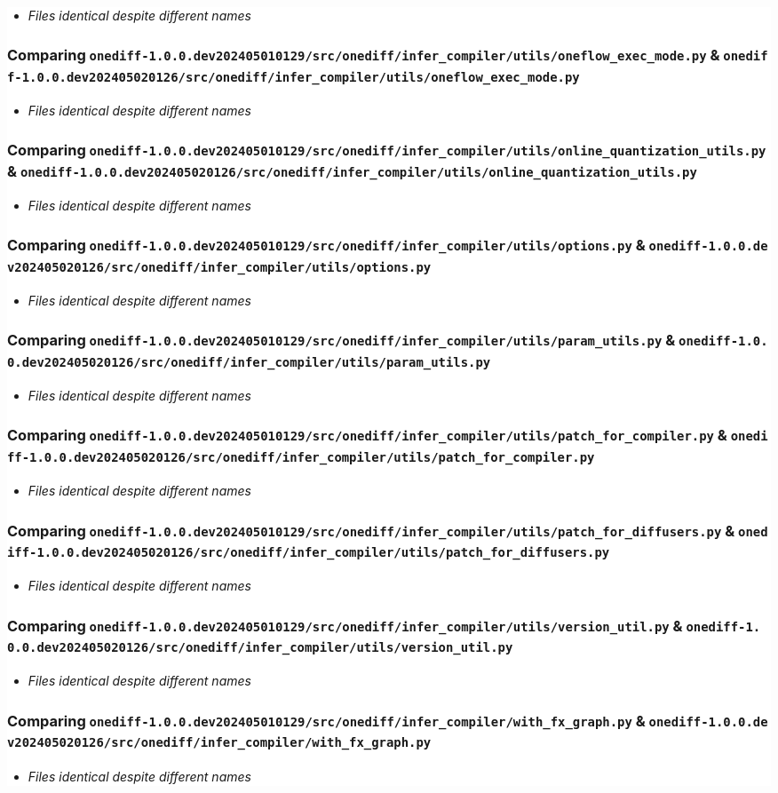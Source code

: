  * *Files identical despite different names*

### Comparing `onediff-1.0.0.dev202405010129/src/onediff/infer_compiler/utils/oneflow_exec_mode.py` & `onediff-1.0.0.dev202405020126/src/onediff/infer_compiler/utils/oneflow_exec_mode.py`

 * *Files identical despite different names*

### Comparing `onediff-1.0.0.dev202405010129/src/onediff/infer_compiler/utils/online_quantization_utils.py` & `onediff-1.0.0.dev202405020126/src/onediff/infer_compiler/utils/online_quantization_utils.py`

 * *Files identical despite different names*

### Comparing `onediff-1.0.0.dev202405010129/src/onediff/infer_compiler/utils/options.py` & `onediff-1.0.0.dev202405020126/src/onediff/infer_compiler/utils/options.py`

 * *Files identical despite different names*

### Comparing `onediff-1.0.0.dev202405010129/src/onediff/infer_compiler/utils/param_utils.py` & `onediff-1.0.0.dev202405020126/src/onediff/infer_compiler/utils/param_utils.py`

 * *Files identical despite different names*

### Comparing `onediff-1.0.0.dev202405010129/src/onediff/infer_compiler/utils/patch_for_compiler.py` & `onediff-1.0.0.dev202405020126/src/onediff/infer_compiler/utils/patch_for_compiler.py`

 * *Files identical despite different names*

### Comparing `onediff-1.0.0.dev202405010129/src/onediff/infer_compiler/utils/patch_for_diffusers.py` & `onediff-1.0.0.dev202405020126/src/onediff/infer_compiler/utils/patch_for_diffusers.py`

 * *Files identical despite different names*

### Comparing `onediff-1.0.0.dev202405010129/src/onediff/infer_compiler/utils/version_util.py` & `onediff-1.0.0.dev202405020126/src/onediff/infer_compiler/utils/version_util.py`

 * *Files identical despite different names*

### Comparing `onediff-1.0.0.dev202405010129/src/onediff/infer_compiler/with_fx_graph.py` & `onediff-1.0.0.dev202405020126/src/onediff/infer_compiler/with_fx_graph.py`

 * *Files identical despite different names*
